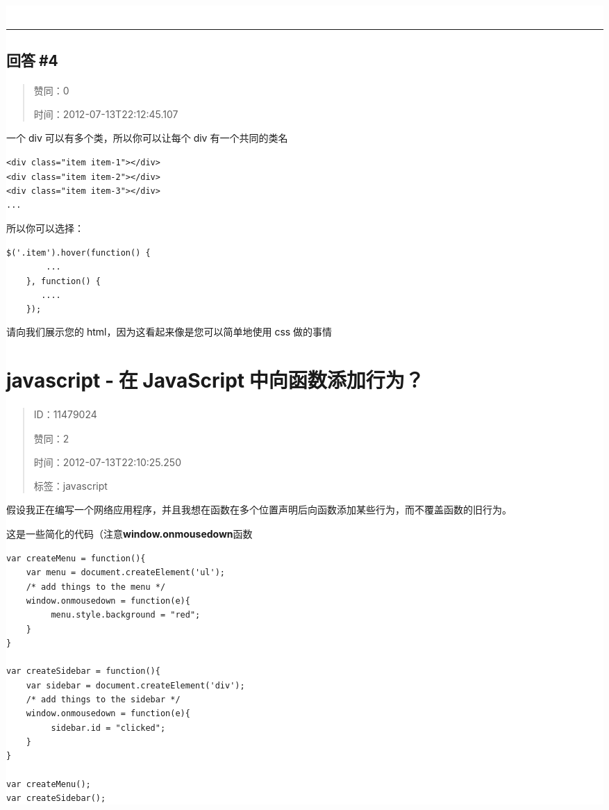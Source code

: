   ​</p>

* * *

## 回答 #4

> 赞同：0
> 
> 时间：2012-07-13T22:12:45.107

一个 div 可以有多个类，所以你可以让每个 div 有一个共同的类名

```
<div class="item item-1"></div>
<div class="item item-2"></div>
<div class="item item-3"></div>
... 
```

所以你可以选择：

```
$('.item').hover(function() {
        ...
    }, function() {
       ....
    }); 
```

请向我们展示您的 html，因为这看起来像是您可以简单地使用 css 做的事情

# javascript - 在 JavaScript 中向函数添加行为？

> ID：11479024
> 
> 赞同：2
> 
> 时间：2012-07-13T22:10:25.250
> 
> 标签：javascript

假设我正在编写一个网络应用程序，并且我想在函数在多个位置声明后向函数添加某些行为，而不覆盖函数的旧行为。

这是一些简化的代码（注意**window.onmousedown**函数

```
var createMenu = function(){
    var menu = document.createElement('ul');
    /* add things to the menu */
    window.onmousedown = function(e){
         menu.style.background = "red";
    }
}

var createSidebar = function(){
    var sidebar = document.createElement('div');
    /* add things to the sidebar */
    window.onmousedown = function(e){
         sidebar.id = "clicked";
    }
}

var createMenu();
var createSidebar(); 
```

